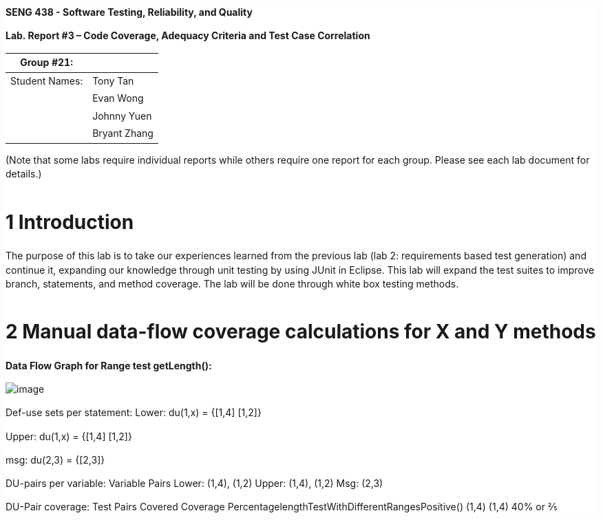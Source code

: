 **SENG 438 - Software Testing, Reliability, and Quality**

**Lab. Report #3 – Code Coverage, Adequacy Criteria and Test Case Correlation**

| Group \#21:      |     |
| -------------- | --- |
| Student Names: | Tony Tan |
|                | Evan Wong |
|                | Johnny Yuen |
|                | Bryant Zhang |

(Note that some labs require individual reports while others require one report
for each group. Please see each lab document for details.)

# 1 Introduction

The purpose of this lab is to take our experiences learned from the previous lab (lab 2: requirements based test generation) and continue it, expanding our knowledge through unit testing by using JUnit in Eclipse. This lab will expand the test suites to improve branch, statements, and method coverage. The lab will be done through white box testing methods.

# 2 Manual data-flow coverage calculations for X and Y methods

**Data Flow Graph for Range test getLength():**

![image](https://user-images.githubusercontent.com/101444825/222853295-77518956-a93a-42f2-bba5-eb873943f480.png)

Def-use sets per statement:
Lower:
du(1,x) =
	{[1,4]
	 [1,2]}

Upper:
du(1,x) =
	{[1,4]
	 [1,2]}

msg:
du(2,3) = 
{[2,3]}

DU-pairs per variable:
Variable		Pairs
Lower:  		(1,4), (1,2)
Upper: 		(1,4), (1,2)
Msg:    		(2,3)

DU-Pair coverage:
Test								Pairs Covered		Coverage PercentagelengthTestWithDifferentRangesPositive()	(1,4) (1,4)		40% or ⅖ 
